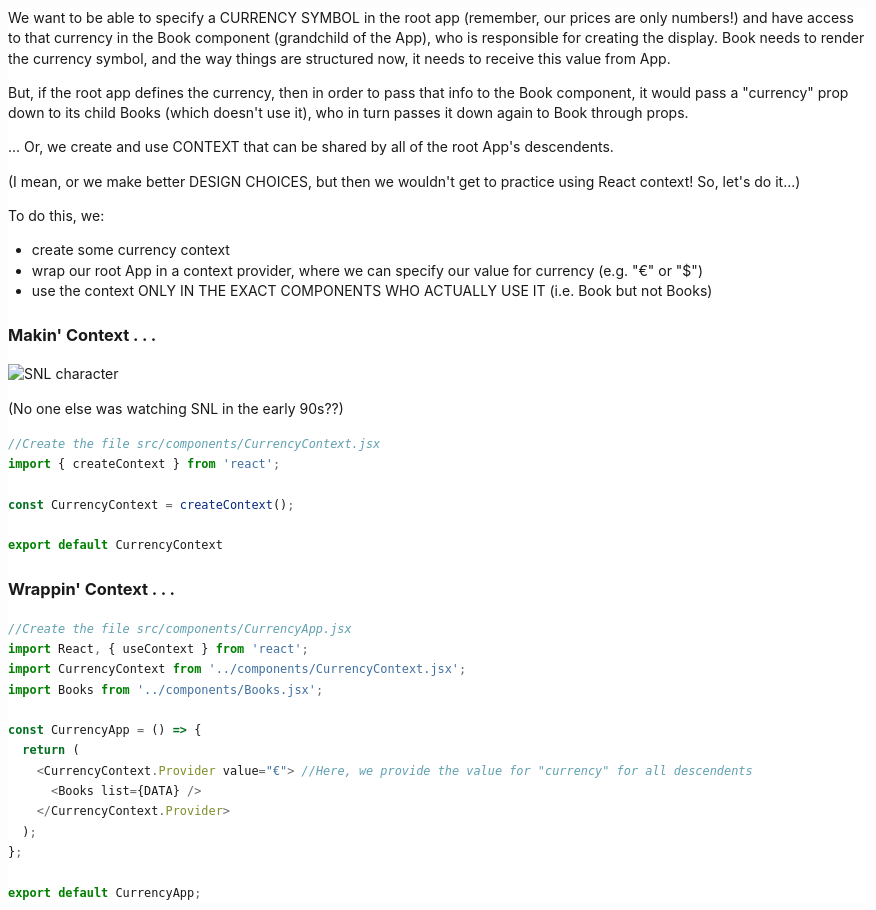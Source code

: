 We want to be able to specify a CURRENCY SYMBOL in the root app (remember, our prices are only numbers!) and have access to that currency in the Book component (grandchild of the App), who is responsible for creating the display. Book needs to render the currency symbol, and the way things are structured now, it needs to receive this value from App.

But, if the root app defines the currency, then in order to pass that info to the Book component, it would pass a "currency" prop down to its child Books (which doesn't use it), who in turn passes it down again to Book through props.

... Or, we create and use CONTEXT that can be shared by all of the root App's descendents.

(I mean, or we make better DESIGN CHOICES, but then we wouldn't get to practice using React context! So, let's do it...)

To do this, we:
- create some currency context
- wrap our root App in a context provider, where we can specify our value for currency (e.g. "€" or "$")
- use the context ONLY IN THE EXACT COMPONENTS WHO ACTUALLY USE IT (i.e. Book but not Books)

### Makin' Context . . . 

![SNL character](/images/copies.gif)


(No one else was watching SNL in the early 90s??)
   
```js
//Create the file src/components/CurrencyContext.jsx
import { createContext } from 'react';

const CurrencyContext = createContext();

export default CurrencyContext
```
 
### Wrappin' Context . . .

```js
//Create the file src/components/CurrencyApp.jsx
import React, { useContext } from 'react';
import CurrencyContext from '../components/CurrencyContext.jsx';
import Books from '../components/Books.jsx';

const CurrencyApp = () => {
  return (
    <CurrencyContext.Provider value="€"> //Here, we provide the value for "currency" for all descendents
      <Books list={DATA} /> 
    </CurrencyContext.Provider>
  );
};

export default CurrencyApp;
```  
 